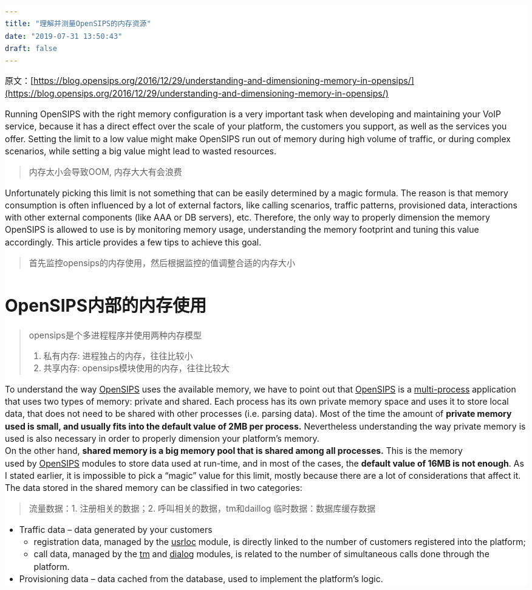 ```yaml
---
title: "理解并测量OpenSIPS的内存资源"
date: "2019-07-31 13:50:43"
draft: false
---
```

原文：[https://blog.opensips.org/2016/12/29/understanding-and-dimensioning-memory-in-opensips/](https://blog.opensips.org/2016/12/29/understanding-and-dimensioning-memory-in-opensips/)

Running OpenSIPS with the right memory configuration is a very important task when developing and maintaining your VoIP service, because it has a direct effect over the scale of your platform, the customers you support, as well as the services you offer. Setting the limit to a low value might make OpenSIPS run out of memory during high volume of traffic, or during complex scenarios, while setting a big value might lead to wasted resources.

> 内存太小会导致OOM, 内存大大有会浪费


Unfortunately picking this limit is not something that can be easily determined by a magic formula. The reason is that memory consumption is often influenced by a lot of external factors, like calling scenarios, traffic patterns, provisioned data, interactions with other external components (like AAA or DB servers), etc. Therefore, the only way to properly dimension the memory OpenSIPS is allowed to use is by monitoring memory usage, understanding the memory footprint and tuning this value accordingly. This article provides a few tips to achieve this goal.

> 首先监控opensips的内存使用，然后根据监控的值调整合适的内存大小



# OpenSIPS内部的内存使用
> opensips是个多进程程序并使用两种内存模型
> 1. 私有内存: 进程独占的内存，往往比较小
> 2. 共享内存: opensips模块使用的内存，往往比较大



To understand the way [OpenSIPS](http://www.opensips.org/) uses the available memory, we have to point out that [OpenSIPS](http://www.opensips.org/) is a [multi-process](https://en.wikipedia.org/wiki/Multiprocessing) application that uses two types of memory: private and shared. Each process has its own private memory space and uses it to store local data, that does not need to be shared with other processes (i.e. parsing data). Most of the time the amount of **private memory used is small, and usually fits into the default value of 2MB per process.** Nevertheless understanding the way private memory is used is also necessary in order to properly dimension your platform’s memory.<br />On the other hand, **shared memory is a big memory pool that is shared among all processes.** This is the memory used by [OpenSIPS](http://www.opensips.org/) modules to store data used at run-time, and in most of the cases, the **default value of 16MB is not enough**. As I stated earlier, it is impossible to pick a “magic” value for this limit, mostly because there are a lot of considerations that affect it. The data stored in the shared memory can be classified in two categories:

> 流量数据：1. 注册相关的数据；2. 呼叫相关的数据，tm和daillog
> 临时数据：数据库缓存数据


- Traffic data – data generated by your customers
   - registration data, managed by the [usrloc](http://www.opensips.org/html/docs/modules/2.2.x/usrloc.html) module, is directly linked to the number of customers registered into the platform;
   - call data, managed by the [tm](http://www.opensips.org/html/docs/modules/2.2.x/tm.html) and [dialog](http://www.opensips.org/html/docs/modules/2.2.x/dialog.html) modules, is related to the number of simultaneous calls done through the platform.
- Provisioning data – data cached from the database, used to implement the platform’s logic.
